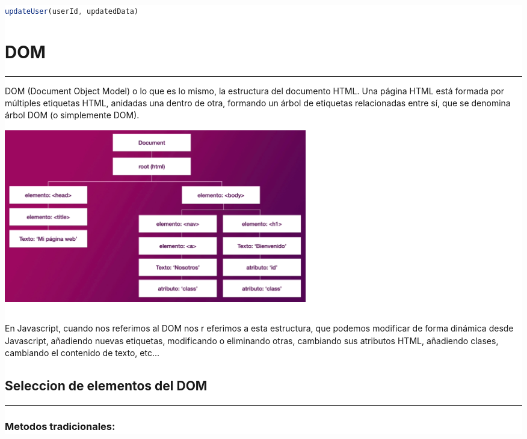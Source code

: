 ```js
updateUser(userId, updatedData)
```





# DOM

---

DOM (Document Object Model) o lo que es lo mismo, la estructura del documento HTML. Una página HTML está formada por múltiples etiquetas HTML, anidadas una dentro de otra, formando un árbol de etiquetas relacionadas entre sí, que se denomina árbol DOM (o simplemente DOM).

<img src="DOM.png" alt="DOM" width="500px" style="margin-bottom: 15px">

En Javascript, cuando nos referimos al DOM nos r  eferimos a esta estructura, que podemos modificar de forma dinámica desde Javascript, añadiendo nuevas etiquetas, modificando o eliminando otras, cambiando sus atributos HTML, añadiendo clases, cambiando el contenido de texto, etc...

## Seleccion de elementos del DOM

---

### Metodos tradicionales:
